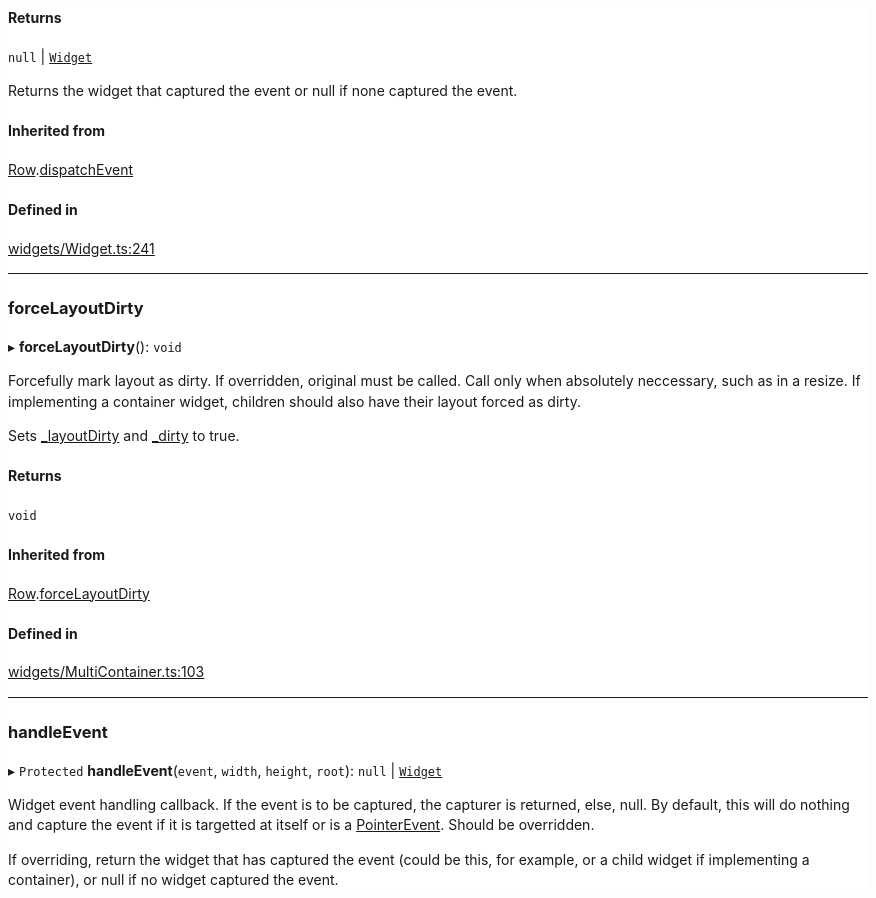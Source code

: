 #### Returns

``null`` \| [`Widget`](widget.md)

Returns the widget that captured the event or null if none captured the event.

#### Inherited from

[Row](row.md).[dispatchEvent](row.md#dispatchevent)

#### Defined in

[widgets/Widget.ts:241](https://github.com/playkostudios/canvas-ui/blob/ab8ca6c/src/widgets/Widget.ts#L241)

___

### forceLayoutDirty

▸ **forceLayoutDirty**(): `void`

Forcefully mark layout as dirty. If overridden, original must be called.
Call only when absolutely neccessary, such as in a resize. If
implementing a container widget, children should also have their layout
forced as dirty.

Sets [_layoutDirty](labelledcheckbox.md#_layoutdirty) and [_dirty](labelledcheckbox.md#_dirty) to true.

#### Returns

`void`

#### Inherited from

[Row](row.md).[forceLayoutDirty](row.md#forcelayoutdirty)

#### Defined in

[widgets/MultiContainer.ts:103](https://github.com/playkostudios/canvas-ui/blob/ab8ca6c/src/widgets/MultiContainer.ts#L103)

___

### handleEvent

▸ `Protected` **handleEvent**(`event`, `width`, `height`, `root`): ``null`` \| [`Widget`](widget.md)

Widget event handling callback. If the event is to be captured, the
capturer is returned, else, null. By default, this will do nothing and
capture the event if it is targetted at itself or is a
[PointerEvent](pointerevent.md). Should be overridden.

If overriding, return the widget that has captured the event (could be
this, for example, or a child widget if implementing a container), or
null if no widget captured the event.
